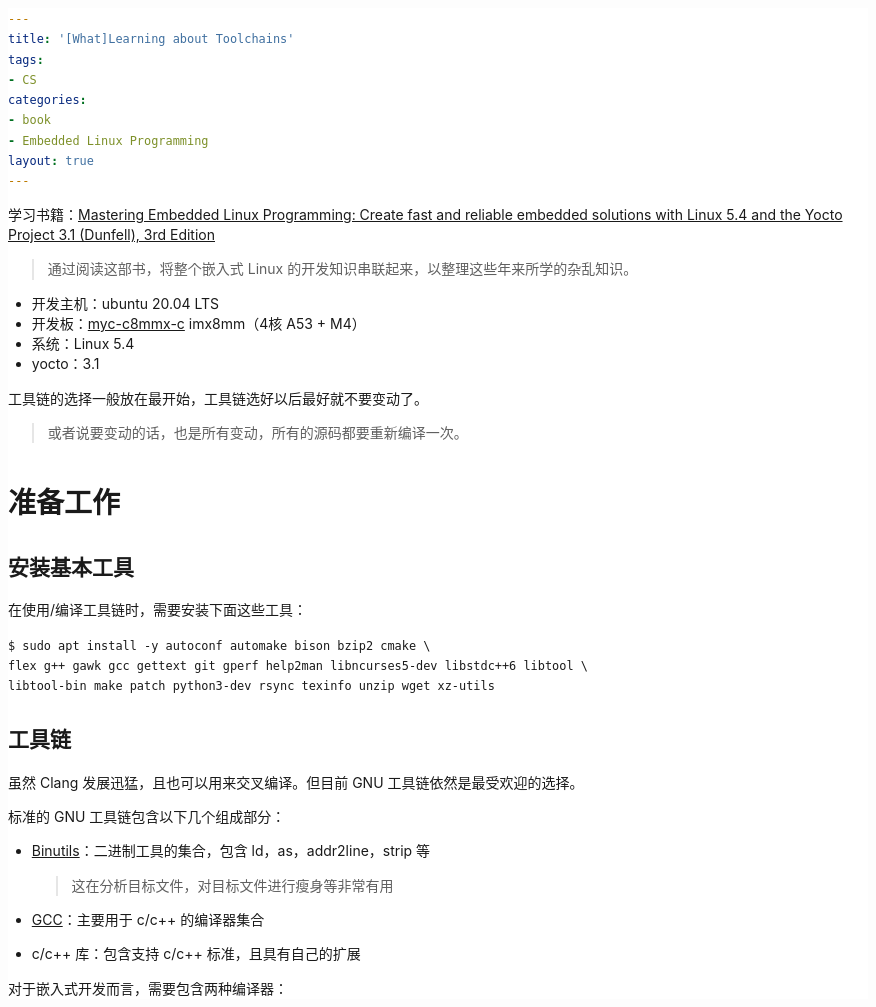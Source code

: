 ```yaml
---
title: '[What]Learning about Toolchains'
tags: 
- CS
categories: 
- book
- Embedded Linux Programming
layout: true
---
```


学习书籍：[Mastering Embedded Linux Programming: Create fast and reliable embedded solutions with Linux 5.4 and the Yocto Project 3.1 (Dunfell), 3rd Edition](https://www.amazon.com/Mastering-Embedded-Linux-Programming-potential/dp/1789530385)
> 通过阅读这部书，将整个嵌入式 Linux 的开发知识串联起来，以整理这些年来所学的杂乱知识。

- 开发主机：ubuntu 20.04 LTS
- 开发板：[myc-c8mmx-c](http://www.myir-tech.com/product/myc-c8mmx.htm) imx8mm（4核 A53 + M4）
- 系统：Linux 5.4
- yocto：3.1

工具链的选择一般放在最开始，工具链选好以后最好就不要变动了。

> 或者说要变动的话，也是所有变动，所有的源码都要重新编译一次。



# 准备工作

## 安装基本工具

在使用/编译工具链时，需要安装下面这些工具：

```shell
$ sudo apt install -y autoconf automake bison bzip2 cmake \
flex g++ gawk gcc gettext git gperf help2man libncurses5-dev libstdc++6 libtool \
libtool-bin make patch python3-dev rsync texinfo unzip wget xz-utils
```

## 工具链

虽然 Clang 发展迅猛，且也可以用来交叉编译。但目前 GNU 工具链依然是最受欢迎的选择。

标准的 GNU 工具链包含以下几个组成部分：

- [Binutils](http://gnu.org/software/binutils)：二进制工具的集合，包含 ld，as，addr2line，strip 等

  > 这在分析目标文件，对目标文件进行瘦身等非常有用

- [GCC](http://gcc.gnu.org/)：主要用于 c/c++ 的编译器集合

- c/c++ 库：包含支持 c/c++ 标准，且具有自己的扩展

对于嵌入式开发而言，需要包含两种编译器：
